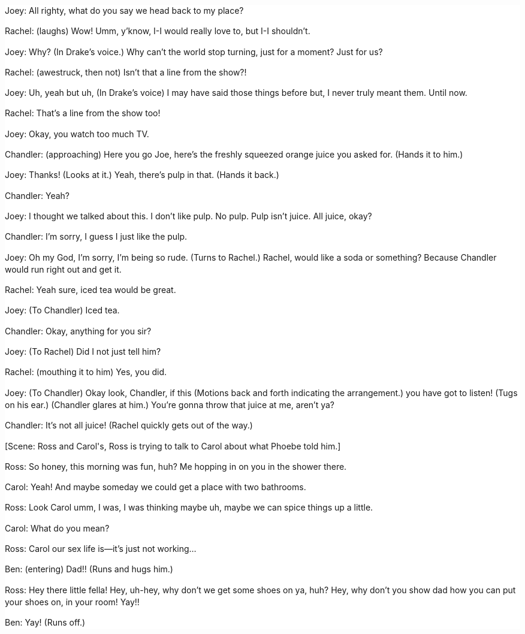 Joey: All righty, what do you say we head back to my place?

Rachel: (laughs) Wow! Umm, y’know, I-I would really love to, but I-I shouldn’t.

Joey: Why? (In Drake’s voice.) Why can’t the world stop turning, just for a moment? Just for us?

Rachel: (awestruck, then not) Isn’t that a line from the show?!

Joey: Uh, yeah but uh, (In Drake’s voice) I may have said those things before but, I never truly meant them. Until now.

Rachel: That’s a line from the show too!

Joey: Okay, you watch too much TV.

Chandler: (approaching) Here you go Joe, here’s the freshly squeezed orange juice you asked for. (Hands it to him.)

Joey: Thanks! (Looks at it.) Yeah, there’s pulp in that. (Hands it back.)

Chandler: Yeah?

Joey: I thought we talked about this. I don’t like pulp. No pulp. Pulp isn’t juice. All juice, okay?

Chandler: I’m sorry, I guess I just like the pulp.

Joey: Oh my God, I’m sorry, I’m being so rude. (Turns to Rachel.) Rachel, would like a soda or something? Because Chandler would run right out and get it.

Rachel: Yeah sure, iced tea would be great.

Joey: (To Chandler) Iced tea.

Chandler: Okay, anything for you sir?

Joey: (To Rachel) Did I not just tell him?

Rachel: (mouthing it to him) Yes, you did.

Joey: (To Chandler) Okay look, Chandler, if this (Motions back and forth indicating the arrangement.) you have got to listen! (Tugs on his ear.) (Chandler glares at him.) You’re gonna throw that juice at me, aren’t ya?

Chandler: It’s not all juice! (Rachel quickly gets out of the way.)

[Scene: Ross and Carol's, Ross is trying to talk to Carol about what Phoebe told him.]

Ross: So honey, this morning was fun, huh? Me hopping in on you in the shower there.

Carol: Yeah! And maybe someday we could get a place with two bathrooms.

Ross: Look Carol umm, I was, I was thinking maybe uh, maybe we can spice things up a little.

Carol: What do you mean?

Ross: Carol our sex life is—it’s just not working…

Ben: (entering) Dad!! (Runs and hugs him.)

Ross: Hey there little fella! Hey, uh-hey, why don’t we get some shoes on ya, huh? Hey, why don’t you show dad how you can put your shoes on, in your room! Yay!!

Ben: Yay! (Runs off.)
